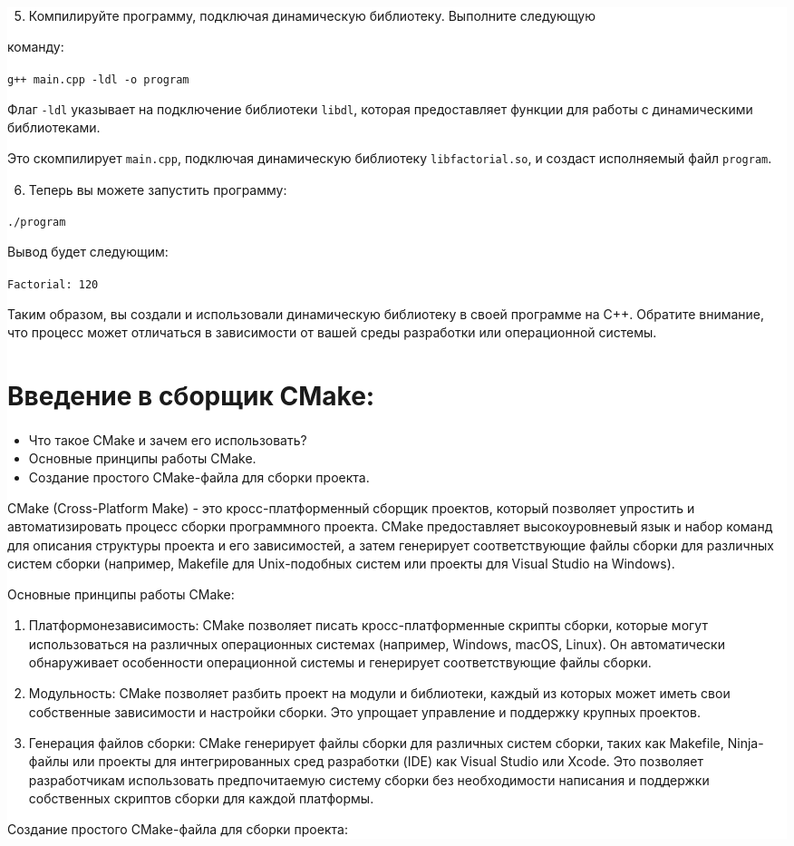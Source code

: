 5. Компилируйте программу, подключая динамическую библиотеку. Выполните следующую

 команду:

```
g++ main.cpp -ldl -o program
```

Флаг `-ldl` указывает на подключение библиотеки `libdl`, которая предоставляет функции для работы с динамическими библиотеками.

Это скомпилирует `main.cpp`, подключая динамическую библиотеку `libfactorial.so`, и создаст исполняемый файл `program`.

6. Теперь вы можете запустить программу:

```
./program
```

Вывод будет следующим:

```
Factorial: 120
```

Таким образом, вы создали и использовали динамическую библиотеку в своей программе на C++. Обратите внимание, что процесс может отличаться в зависимости от вашей среды разработки или операционной системы.

# Введение в сборщик CMake:
- Что такое CMake и зачем его использовать?
- Основные принципы работы CMake.
- Создание простого CMake-файла для сборки проекта.

CMake (Cross-Platform Make) - это кросс-платформенный сборщик проектов, который позволяет упростить и автоматизировать процесс сборки программного проекта. CMake предоставляет высокоуровневый язык и набор команд для описания структуры проекта и его зависимостей, а затем генерирует соответствующие файлы сборки для различных систем сборки (например, Makefile для Unix-подобных систем или проекты для Visual Studio на Windows).

Основные принципы работы CMake:

1. Платформонезависимость: CMake позволяет писать кросс-платформенные скрипты сборки, которые могут использоваться на различных операционных системах (например, Windows, macOS, Linux). Он автоматически обнаруживает особенности операционной системы и генерирует соответствующие файлы сборки.

2. Модульность: CMake позволяет разбить проект на модули и библиотеки, каждый из которых может иметь свои собственные зависимости и настройки сборки. Это упрощает управление и поддержку крупных проектов.

3. Генерация файлов сборки: CMake генерирует файлы сборки для различных систем сборки, таких как Makefile, Ninja-файлы или проекты для интегрированных сред разработки (IDE) как Visual Studio или Xcode. Это позволяет разработчикам использовать предпочитаемую систему сборки без необходимости написания и поддержки собственных скриптов сборки для каждой платформы.

Создание простого CMake-файла для сборки проекта:
